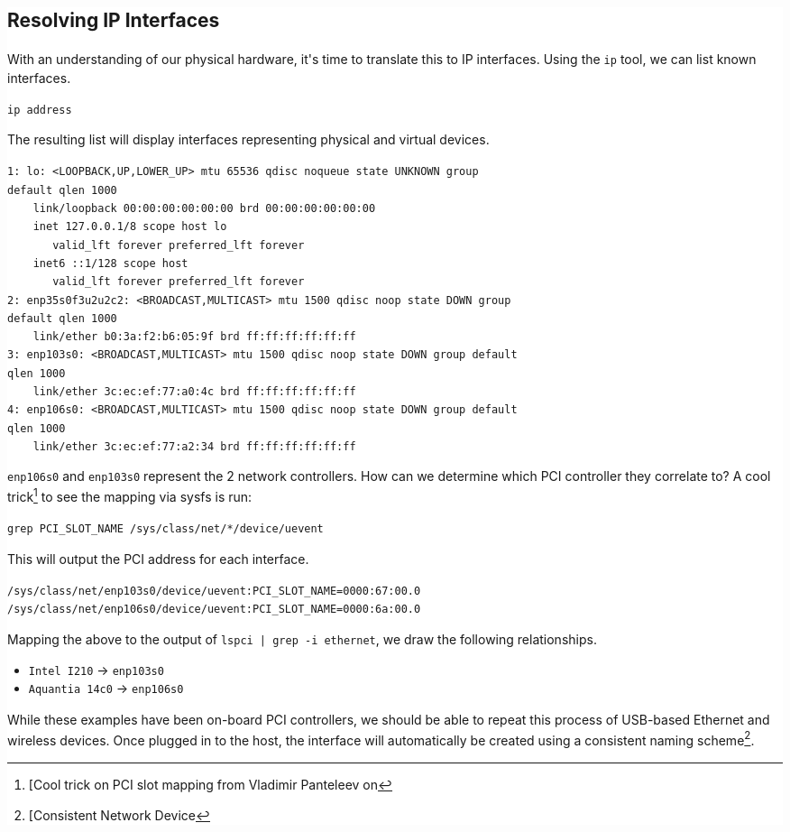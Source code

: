 ## Resolving IP Interfaces

With an understanding of our physical hardware, it's time to translate this to
IP interfaces. Using the `ip` tool, we can list known interfaces.

```
ip address
```

The resulting list will display interfaces representing physical and virtual
devices.

```
1: lo: <LOOPBACK,UP,LOWER_UP> mtu 65536 qdisc noqueue state UNKNOWN group
default qlen 1000
    link/loopback 00:00:00:00:00:00 brd 00:00:00:00:00:00
    inet 127.0.0.1/8 scope host lo
       valid_lft forever preferred_lft forever
    inet6 ::1/128 scope host
       valid_lft forever preferred_lft forever
2: enp35s0f3u2u2c2: <BROADCAST,MULTICAST> mtu 1500 qdisc noop state DOWN group
default qlen 1000
    link/ether b0:3a:f2:b6:05:9f brd ff:ff:ff:ff:ff:ff
3: enp103s0: <BROADCAST,MULTICAST> mtu 1500 qdisc noop state DOWN group default
qlen 1000
    link/ether 3c:ec:ef:77:a0:4c brd ff:ff:ff:ff:ff:ff
4: enp106s0: <BROADCAST,MULTICAST> mtu 1500 qdisc noop state DOWN group default
qlen 1000
    link/ether 3c:ec:ef:77:a2:34 brd ff:ff:ff:ff:ff:ff
```

`enp106s0` and `enp103s0` represent the 2 network controllers. How can we
determine which PCI controller they correlate to? A cool trick[^1] to see the
mapping via sysfs is run:

```
grep PCI_SLOT_NAME /sys/class/net/*/device/uevent
```

This will output the PCI address for each interface.

```
/sys/class/net/enp103s0/device/uevent:PCI_SLOT_NAME=0000:67:00.0
/sys/class/net/enp106s0/device/uevent:PCI_SLOT_NAME=0000:6a:00.0
```

Mapping the above to the output of `lspci | grep -i ethernet`, we draw the
following relationships.

* `Intel I210` -> `enp103s0`
* `Aquantia 14c0` -> `enp106s0`

While these examples have been on-board PCI controllers, we should be able to
repeat this process of USB-based Ethernet and wireless devices. Once plugged in to
the host, the interface will automatically be created using a consistent naming
scheme[^2].


[^1]: [Cool trick on PCI slot mapping from Vladimir Panteleev on
[^2]: [Consistent Network Device
[^3]: [DNS Resolution via Cloudflare's 1.1.1.1](https://1.1.1.1/dns) such as
[^4]: [Arch Wiki: systemd-networkd wireless adapter